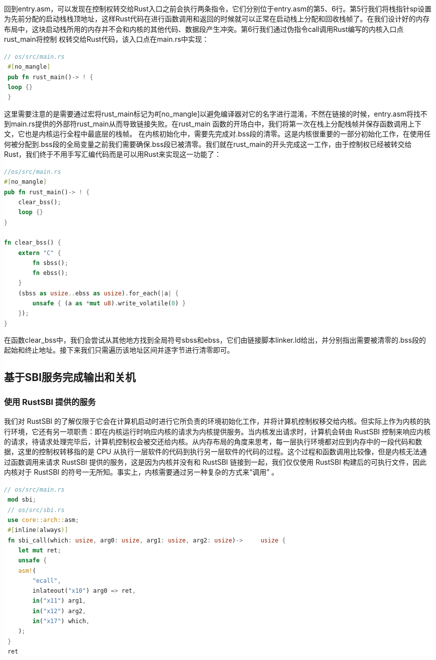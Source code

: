

回到entry.asm，可以发现在控制权转交给Rust入口之前会执行两条指令，它们分别位于entry.asm的第5、6行。第5行我们将栈指针sp设置为先前分配的启动栈栈顶地址，这样Rust代码在进行函数调用和返回的时候就可以正常在启动栈上分配和回收栈帧了。在我们设计好的内存布局中，这块启动栈所用的内存并不会和内核的其他代码、数据段产生冲突。第6行我们通过伪指令call调用Rust编写的内核入口点rust_main将控制
权转交给Rust代码，该入口点在main.rs中实现：
```rs
// os/src/main.rs
 #[no_mangle]
 pub fn rust_main()-> ! {
 loop {}
 }

```

这里需要注意的是需要通过宏将rust_main标记为#[no_mangle]以避免编译器对它的名字进行混淆，不然在链接的时候，entry.asm将找不到main.rs提供的外部符rust_main从而导致链接失败。在rust_main 函数的开场白中，我们将第一次在栈上分配栈帧并保存函数调用上下文，它也是内核运行全程中最底层的栈帧。
在内核初始化中，需要先完成对.bss段的清零。这是内核很重要的一部分初始化工作，在使用任何被分配到.bss段的全局变量之前我们需要确保.bss段已被清零。我们就在rust_main的开头完成这一工作，由于控制权已经被转交给Rust，我们终于不用手写汇编代码而是可以用Rust来实现这一功能了：

```rs
//os/src/main.rs
#[no_mangle]
pub fn rust_main()-> ! {
    clear_bss();
    loop {}
}

fn clear_bss() {
    extern "C" {
        fn sbss();
        fn ebss();
    }
    (sbss as usize..ebss as usize).for_each(|a| {
        unsafe { (a as *mut u8).write_volatile(0) }
    });
}
```

在函数clear_bss中，我们会尝试从其他地方找到全局符号sbss和ebss，它们由链接脚本linker.ld给出，并分别指出需要被清零的.bss段的起始和终止地址。接下来我们只需遍历该地址区间并逐字节进行清零即可。
##  基于SBI服务完成输出和关机
### 使用 RustSBI 提供的服务
我们对 RustSBI 的了解仅限于它会在计算机启动时进行它所负责的环境初始化工作，并将计算机控制权移交给内核。但实际上作为内核的执行环境，它还有另一项职责：即在内核运行时响应内核的请求为内核提供服务。当内核发出请求时，计算机会转由 RustSBI 控制来响应内核的请求，待请求处理完毕后，计算机控制权会被交还给内核。从内存布局的角度来思考，每一层执行环境都对应到内存中的一段代码和数据，这里的控制权转移指的是 CPU 从执行一层软件的代码到执行另一层软件的代码的过程。这个过程和函数调用比较像，但是内核无法通过函数调用来请求 RustSBI 提供的服务，这是因为内核并没有和 RustSBI 链接到一起，我们仅仅使用 RustSBI 构建后的可执行文件，因此内核对于 RustSBI 的符号一无所知。事实上，内核需要通过另一种复杂的方式来“调用” 。
```rs
// os/src/main.rs
 mod sbi;
 // os/src/sbi.rs
 use core::arch::asm;
 #[inline(always)]
 fn sbi_call(which: usize, arg0: usize, arg1: usize, arg2: usize)->     usize {
    let mut ret;
    unsafe {
    asm!(
        "ecall",
        inlateout("x10") arg0 => ret,
        in("x11") arg1,
        in("x12") arg2,
        in("x17") which,
    );
 }
 ret
```